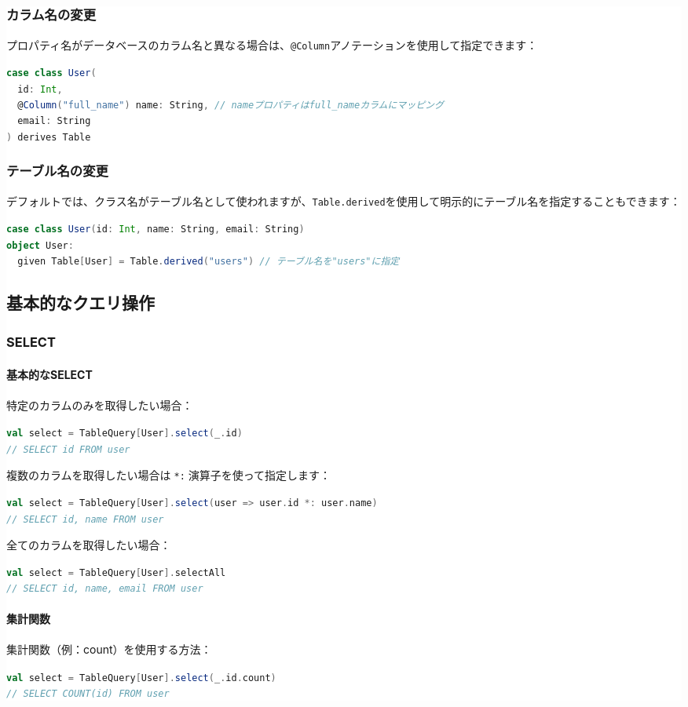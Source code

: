 ### カラム名の変更

プロパティ名がデータベースのカラム名と異なる場合は、`@Column`アノテーションを使用して指定できます：

```scala 3
case class User(
  id: Int,
  @Column("full_name") name: String, // nameプロパティはfull_nameカラムにマッピング
  email: String
) derives Table
```

### テーブル名の変更

デフォルトでは、クラス名がテーブル名として使われますが、`Table.derived`を使用して明示的にテーブル名を指定することもできます：

```scala 3
case class User(id: Int, name: String, email: String)
object User:
  given Table[User] = Table.derived("users") // テーブル名を"users"に指定
```

## 基本的なクエリ操作

### SELECT

#### 基本的なSELECT

特定のカラムのみを取得したい場合：

```scala
val select = TableQuery[User].select(_.id)
// SELECT id FROM user
```

複数のカラムを取得したい場合は `*:` 演算子を使って指定します：

```scala
val select = TableQuery[User].select(user => user.id *: user.name)
// SELECT id, name FROM user
```

全てのカラムを取得したい場合：

```scala
val select = TableQuery[User].selectAll
// SELECT id, name, email FROM user
```

#### 集計関数

集計関数（例：count）を使用する方法：

```scala
val select = TableQuery[User].select(_.id.count)
// SELECT COUNT(id) FROM user
```
